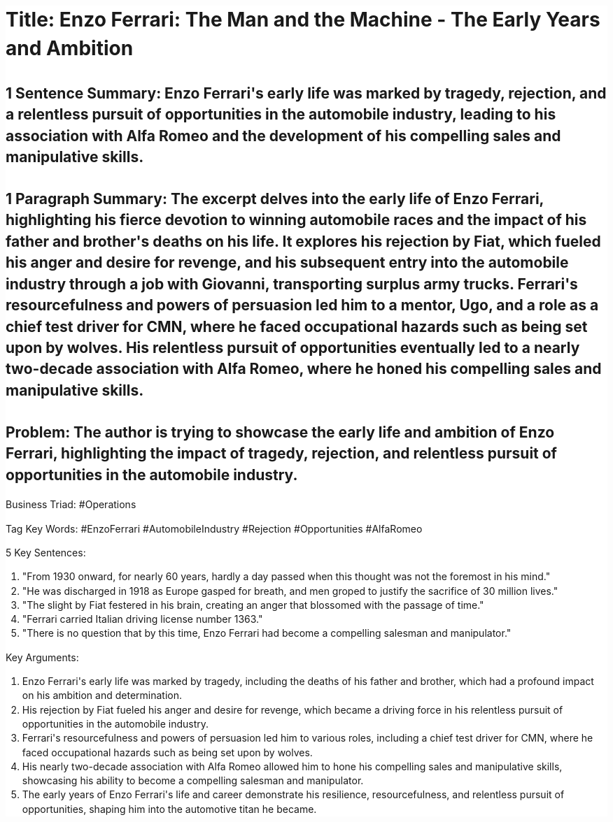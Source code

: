 # Title: Enzo Ferrari: The Man and the Machine - The Early Years and Ambition

## 1 Sentence Summary: Enzo Ferrari's early life was marked by tragedy, rejection, and a relentless pursuit of opportunities in the automobile industry, leading to his association with Alfa Romeo and the development of his compelling sales and manipulative skills.

## 1 Paragraph Summary: The excerpt delves into the early life of Enzo Ferrari, highlighting his fierce devotion to winning automobile races and the impact of his father and brother's deaths on his life. It explores his rejection by Fiat, which fueled his anger and desire for revenge, and his subsequent entry into the automobile industry through a job with Giovanni, transporting surplus army trucks. Ferrari's resourcefulness and powers of persuasion led him to a mentor, Ugo, and a role as a chief test driver for CMN, where he faced occupational hazards such as being set upon by wolves. His relentless pursuit of opportunities eventually led to a nearly two-decade association with Alfa Romeo, where he honed his compelling sales and manipulative skills.

## Problem: The author is trying to showcase the early life and ambition of Enzo Ferrari, highlighting the impact of tragedy, rejection, and relentless pursuit of opportunities in the automobile industry.

Business Triad: #Operations

Tag Key Words: #EnzoFerrari #AutomobileIndustry #Rejection #Opportunities #AlfaRomeo

5 Key Sentences:
1. "From 1930 onward, for nearly 60 years, hardly a day passed when this thought was not the foremost in his mind."
2. "He was discharged in 1918 as Europe gasped for breath, and men groped to justify the sacrifice of 30 million lives."
3. "The slight by Fiat festered in his brain, creating an anger that blossomed with the passage of time."
4. "Ferrari carried Italian driving license number 1363."
5. "There is no question that by this time, Enzo Ferrari had become a compelling salesman and manipulator."

Key Arguments:
1. Enzo Ferrari's early life was marked by tragedy, including the deaths of his father and brother, which had a profound impact on his ambition and determination.
2. His rejection by Fiat fueled his anger and desire for revenge, which became a driving force in his relentless pursuit of opportunities in the automobile industry.
3. Ferrari's resourcefulness and powers of persuasion led him to various roles, including a chief test driver for CMN, where he faced occupational hazards such as being set upon by wolves.
4. His nearly two-decade association with Alfa Romeo allowed him to hone his compelling sales and manipulative skills, showcasing his ability to become a compelling salesman and manipulator.
5. The early years of Enzo Ferrari's life and career demonstrate his resilience, resourcefulness, and relentless pursuit of opportunities, shaping him into the automotive titan he became.
